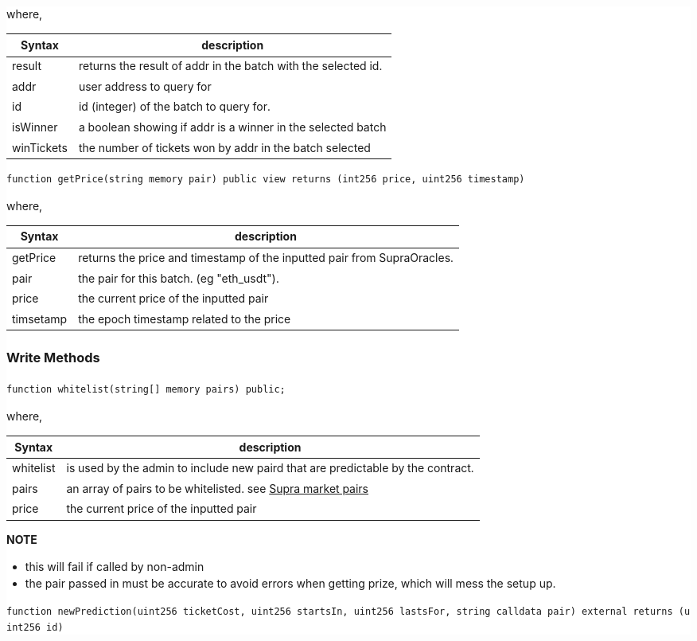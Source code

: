 where,

| Syntax     | description                                                   |
| ---------- | ------------------------------------------------------------- |
| result     | returns the result of addr in the batch with the selected id. |
| addr       | user address to query for                                     |
| id         | id (integer) of the batch to query for.                       |
| isWinner   | a boolean showing if addr is a winner in the selected batch   |
| winTickets | the number of tickets won by addr in the batch selected       |

```
function getPrice(string memory pair) public view returns (int256 price, uint256 timestamp)
```

where,

| Syntax    | description                                                             |
| --------- | ----------------------------------------------------------------------- |
| getPrice  | returns the price and timestamp of the inputted pair from SupraOracles. |
| pair      | the pair for this batch. (eg "eth_usdt").                               |
| price     | the current price of the inputted pair                                  |
| timsetamp | the epoch timestamp related to the price                                |

### Write Methods

```
function whitelist(string[] memory pairs) public;

```

where,

| Syntax    | description                                                                                                           |
| --------- | --------------------------------------------------------------------------------------------------------------------- |
| whitelist | is used by the admin to include new paird that are predictable by the contract.                                       |
| pairs     | an array of pairs to be whitelisted. see [Supra market pairs](https://supraoracles.com/docs/get-started/market-pairs) |
| price     | the current price of the inputted pair                                                                                |

**NOTE**

- this will fail if called by non-admin
- the pair passed in must be accurate to avoid errors when getting prize, which will mess the setup up.

```
function newPrediction(uint256 ticketCost, uint256 startsIn, uint256 lastsFor, string calldata pair) external returns (uint256 id)
```
